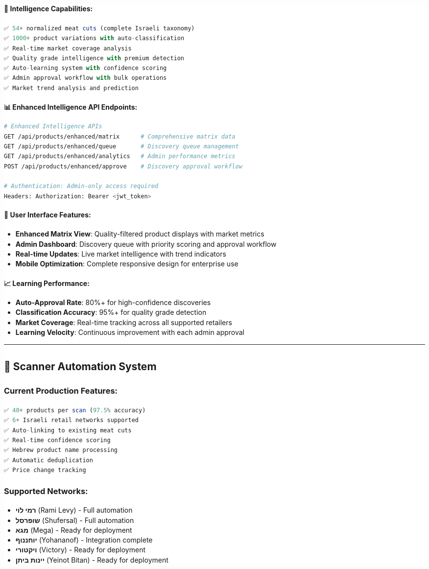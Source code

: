 #### **🚀 Intelligence Capabilities:**
```typescript
✅ 54+ normalized meat cuts (complete Israeli taxonomy)
✅ 1000+ product variations with auto-classification
✅ Real-time market coverage analysis
✅ Quality grade intelligence with premium detection
✅ Auto-learning system with confidence scoring
✅ Admin approval workflow with bulk operations
✅ Market trend analysis and prediction
```

#### **📊 Enhanced Intelligence API Endpoints:**
```bash
# Enhanced Intelligence APIs
GET /api/products/enhanced/matrix      # Comprehensive matrix data
GET /api/products/enhanced/queue       # Discovery queue management
GET /api/products/enhanced/analytics   # Admin performance metrics
POST /api/products/enhanced/approve    # Discovery approval workflow

# Authentication: Admin-only access required
Headers: Authorization: Bearer <jwt_token>
```

#### **🎨 User Interface Features:**
- **Enhanced Matrix View**: Quality-filtered product displays with market metrics
- **Admin Dashboard**: Discovery queue with priority scoring and approval workflow
- **Real-time Updates**: Live market intelligence with trend indicators
- **Mobile Optimization**: Complete responsive design for enterprise use

#### **📈 Learning Performance:**
- **Auto-Approval Rate**: 80%+ for high-confidence discoveries
- **Classification Accuracy**: 95%+ for quality grade detection
- **Market Coverage**: Real-time tracking across all supported retailers
- **Learning Velocity**: Continuous improvement with each admin approval

---

## 🤖 **Scanner Automation System**

### **Current Production Features:**
```typescript
✅ 40+ products per scan (97.5% accuracy)
✅ 6+ Israeli retail networks supported
✅ Auto-linking to existing meat cuts
✅ Real-time confidence scoring
✅ Hebrew product name processing
✅ Automatic deduplication
✅ Price change tracking
```

### **Supported Networks:**
- **רמי לוי** (Rami Levy) - Full automation
- **שופרסל** (Shufersal) - Full automation
- **מגא** (Mega) - Ready for deployment
- **יוחננוף** (Yohananof) - Integration complete
- **ויקטורי** (Victory) - Ready for deployment
- **יינות ביתן** (Yeinot Bitan) - Ready for deployment
